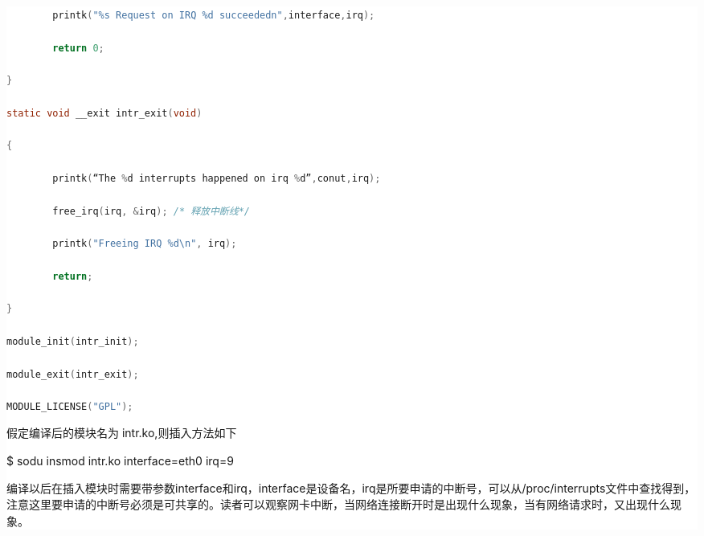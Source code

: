 ```c
		printk("%s Request on IRQ %d succeededn",interface,irq);

		return 0;

}

static void __exit intr_exit(void)

{

		printk(“The %d interrupts happened on irq %d”,conut,irq);

		free_irq(irq, &irq); /* 释放中断线*/

		printk("Freeing IRQ %d\n", irq);

		return;

}

module_init(intr_init);

module_exit(intr_exit);

MODULE_LICENSE("GPL");
```

假定编译后的模块名为 intr.ko,则插入方法如下

$ sodu insmod intr.ko interface=eth0 irq=9

编译以后在插入模块时需要带参数interface和irq，interface是设备名，irq是所要申请的中断号，可以从/proc/interrupts文件中查找得到，注意这里要申请的中断号必须是可共享的。读者可以观察网卡中断，当网络连接断开时是出现什么现象，当有网络请求时，又出现什么现象。
